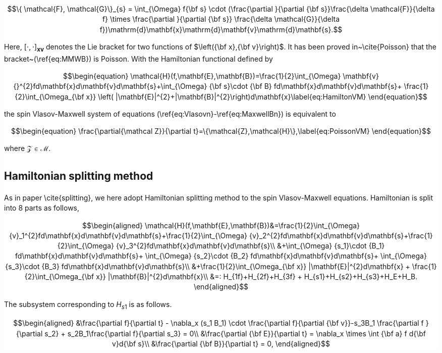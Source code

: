 
```math
\{ \mathcal{F}, \mathcal{G}\}_{s} = \int_{\Omega} f{\bf s} \cdot (\frac{\partial }{\partial {\bf s}}\frac{\delta \mathcal{F}}{\delta f} \times \frac{\partial }{\partial {\bf s}} \frac{\delta \mathcal{G}}{\delta f})\mathrm{d}\mathbf{x}\mathrm{d}\mathbf{v}\mathrm{d}\mathbf{s}.
```
Here, $\left[\cdot,\cdot\right] _{\mathbf{xv}}$
denotes the Lie bracket for  two functions of $\left({\bf x},{\bf v}\right)$.
It has been proved in~\cite{Poisson} that the bracket~(\ref{eq:MMWB}) is Poisson. With  the  Hamiltonian functional defined  by

```math
\begin{equation}
\mathcal{H}(f,\mathbf{E},\mathbf{B})=\frac{1}{2}\int_{\Omega} \mathbf{v}{}^{2}fd\mathbf{x}d\mathbf{v}d\mathbf{s}+\int_{\Omega} {\bf s}\cdot {\bf B} fd\mathbf{x}d\mathbf{v}d\mathbf{s}+ \frac{1}{2}\int_{\Omega_{\bf x}}
\left( |\mathbf{E}|^{2}+|\mathbf{B}|^{2}\right)d\mathbf{x}\label{eq:HamiltonVM}
\end{equation}
```
the spin Vlasov-Maxwell system of equations (\ref{eq:Vlasovn}-\ref{eq:MaxwellBn})  is equivalent to
```math
\begin{equation}
 \frac{\partial{\mathcal Z}}{\partial t}=\{\mathcal{Z},\mathcal{H}\},\label{eq:PoissonVM}
\end{equation}
```
where $\mathcal{Z}\in \mathcal{M}$.


## Hamiltonian splitting method

As in paper \cite{splitting}, we here adopt Hamiltonian splitting method to the spin Vlasov-Maxwell equations.
Hamiltonian is split into 8 parts as follows,

```math
\begin{aligned}
\mathcal{H}(f,\mathbf{E},\mathbf{B})&=\frac{1}{2}\int_{\Omega} {v}_1^{2}fd\mathbf{x}d\mathbf{v}d\mathbf{s}+\frac{1}{2}\int_{\Omega} {v}_2^{2}fd\mathbf{x}d\mathbf{v}d\mathbf{s}+\frac{1}{2}\int_{\Omega} {v}_3^{2}fd\mathbf{x}d\mathbf{v}d\mathbf{s}\\
&+\int_{\Omega} {s_1}\cdot {B_1} fd\mathbf{x}d\mathbf{v}d\mathbf{s}+ \int_{\Omega} {s_2}\cdot {B_2} fd\mathbf{x}d\mathbf{v}d\mathbf{s}+
\int_{\Omega} {s_3}\cdot {B_3} fd\mathbf{x}d\mathbf{v}d\mathbf{s}\\
&+\frac{1}{2}\int_{\Omega_{\bf x}}
 |\mathbf{E}|^{2}d\mathbf{x} + \frac{1}{2}\int_{\Omega_{\bf x}}
 |\mathbf{B}|^{2}d\mathbf{x}\\
 &=: H_{1f}+H_{2f}+H_{3f} + H_{s1}+H_{s2}+H_{s3}+H_E+H_B.
\end{aligned}
```

The subsystem corresponding to $H_{s1}$ is as follows.

```math
\begin{aligned}
&\frac{\partial f}{\partial t} -  \nabla_x (s_1 B_1) \cdot \frac{\partial f}{\partial {\bf v}}-s_3B_1 \frac{\partial f }{\partial s_2} + s_2B_1\frac{\partial f}{\partial s_3} = 0\\
&\frac{\partial {\bf E}}{\partial t} = \nabla_x \times \int {\bf a} f d{\bf v}d{\bf s}\\
&\frac{\partial {\bf B}}{\partial t} = 0,
\end{aligned}
```


[^1]: Marklund M , Morrison P J. (2011) "Gauge-free Hamiltonian structure of the spin Maxwell-Vlasov equations," *Physics Letters A*, 375(24):2362-2365.
[^2]: Kraus M , Kormann K , Morrison P , et al. (2017) "GEMPIC: geometric electromagnetic particle-in-cell methods," *Journal of Plasma Physics*, 83(04):905830401.
[^3]: E. Hairer, C. Lubich, and G.Wanner. (2002) "Geometric Numerical Integration: Structure-Preserving Algorithms for Ordinary Differential Equations" (*Springer*, New York).
[^4]: Crouseilles N , Einkemmer L , Faou E. (2015) "Hamiltonian splitting for the Vlasov-Maxwell equations". *Journal of Computational Physics*, 283:224-240.
[^5]: Huot F, Ghizzo A, Bertrand P, et al. (2003) "Instability of the time splitting scheme for the one-dimensional and relativistic Vlasov--Maxwell system," *Journal of Computational Physics*, 185(2): 512-531.
[^6]: Li Y, Sun Y, Crouseilles N. (2019) "Numerical simulations of one laser-plasma model based on Poisson structure," *Journal of Computational Physics*, 109172.
